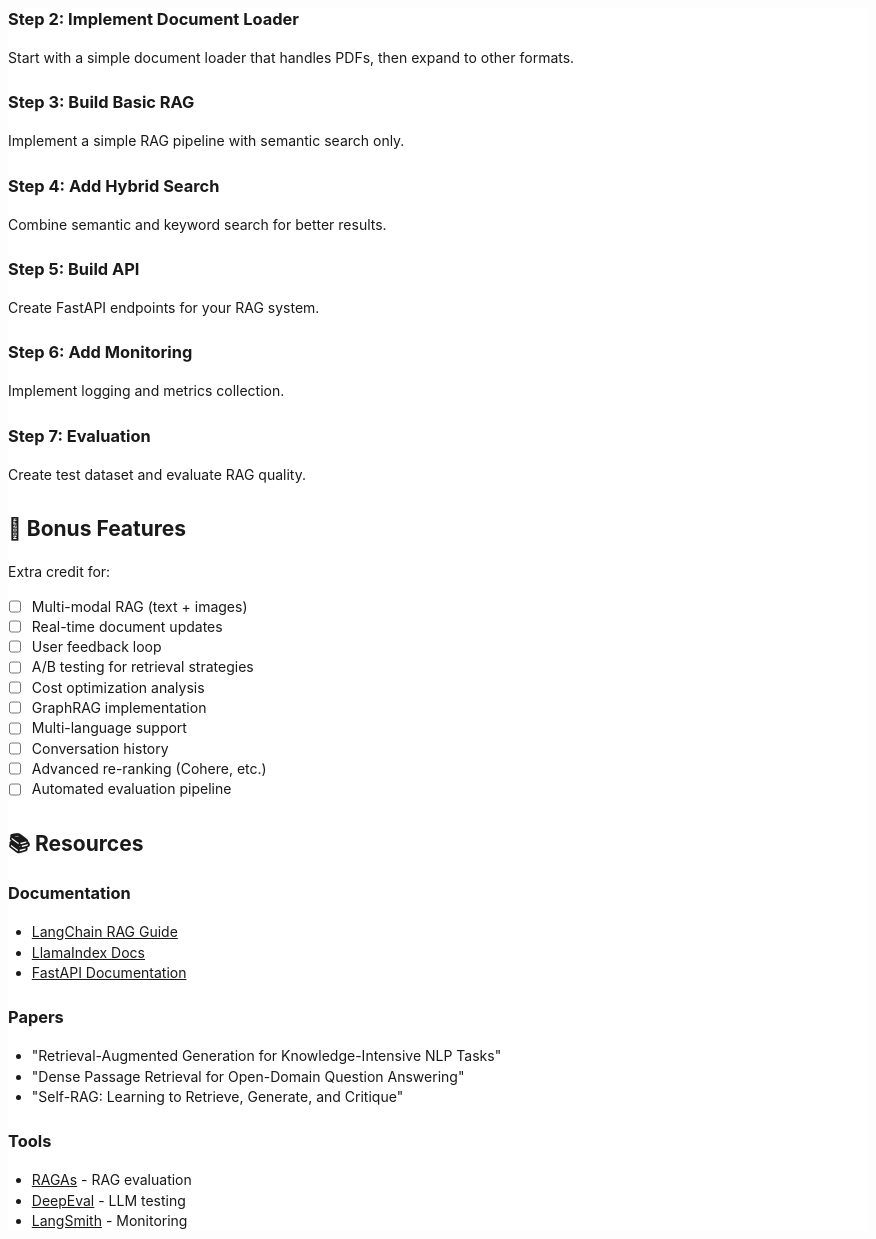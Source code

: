 ### Step 2: Implement Document Loader
Start with a simple document loader that handles PDFs, then expand to other formats.

### Step 3: Build Basic RAG
Implement a simple RAG pipeline with semantic search only.

### Step 4: Add Hybrid Search
Combine semantic and keyword search for better results.

### Step 5: Build API
Create FastAPI endpoints for your RAG system.

### Step 6: Add Monitoring
Implement logging and metrics collection.

### Step 7: Evaluation
Create test dataset and evaluate RAG quality.

## 🎁 Bonus Features

Extra credit for:
- [ ] Multi-modal RAG (text + images)
- [ ] Real-time document updates
- [ ] User feedback loop
- [ ] A/B testing for retrieval strategies
- [ ] Cost optimization analysis
- [ ] GraphRAG implementation
- [ ] Multi-language support
- [ ] Conversation history
- [ ] Advanced re-ranking (Cohere, etc.)
- [ ] Automated evaluation pipeline

## 📚 Resources

### Documentation
- [LangChain RAG Guide](https://python.langchain.com/docs/use_cases/question_answering/)
- [LlamaIndex Docs](https://docs.llamaindex.ai/)
- [FastAPI Documentation](https://fastapi.tiangolo.com/)

### Papers
- "Retrieval-Augmented Generation for Knowledge-Intensive NLP Tasks"
- "Dense Passage Retrieval for Open-Domain Question Answering"
- "Self-RAG: Learning to Retrieve, Generate, and Critique"

### Tools
- [RAGAs](https://github.com/explodinggradients/ragas) - RAG evaluation
- [DeepEval](https://github.com/confident-ai/deepeval) - LLM testing
- [LangSmith](https://smith.langchain.com/) - Monitoring
